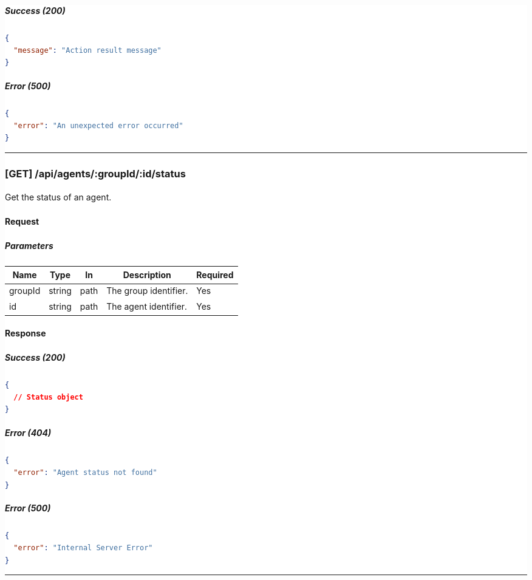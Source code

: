 ##### Success (200)
```json
{
  "message": "Action result message"
}
```

##### Error (500)
```json
{
  "error": "An unexpected error occurred"
}
```

---

### [GET] /api/agents/:groupId/:id/status

Get the status of an agent.

#### Request

##### Parameters

| Name    | Type   | In   | Description           | Required |
|---------|--------|------|-----------------------|----------|
| groupId | string | path | The group identifier. | Yes      |
| id      | string | path | The agent identifier. | Yes      |

#### Response

##### Success (200)
```json
{
  // Status object
}
```

##### Error (404)
```json
{
  "error": "Agent status not found"
}
```

##### Error (500)
```json
{
  "error": "Internal Server Error"
}
```

---
